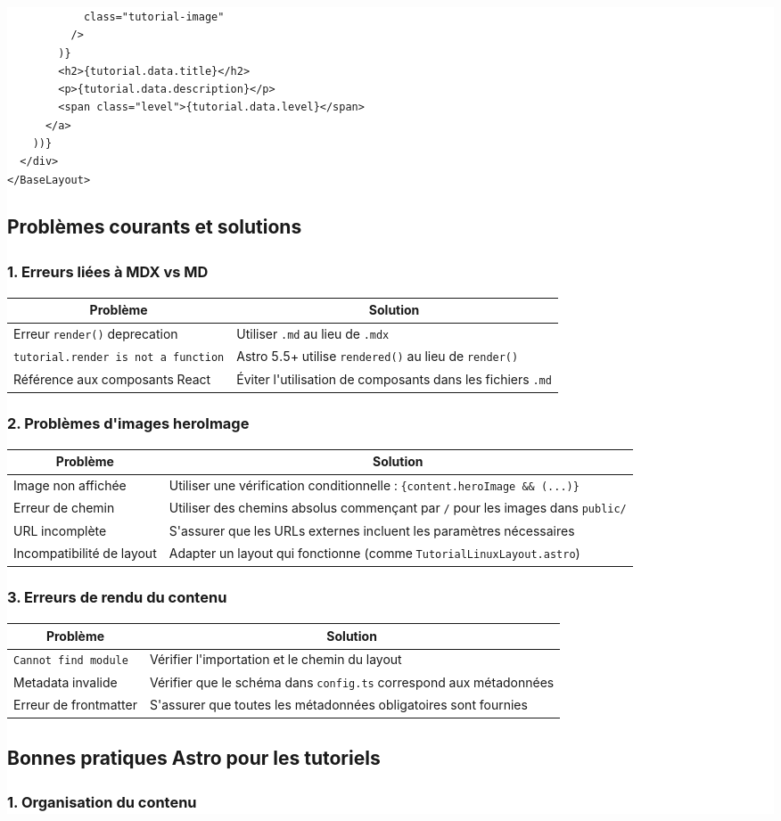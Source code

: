 ```astro
            class="tutorial-image"
          />
        )}
        <h2>{tutorial.data.title}</h2>
        <p>{tutorial.data.description}</p>
        <span class="level">{tutorial.data.level}</span>
      </a>
    ))}
  </div>
</BaseLayout>
```

## Problèmes courants et solutions

### 1. Erreurs liées à MDX vs MD

| Problème | Solution |
|----------|----------|
| Erreur `render()` deprecation | Utiliser `.md` au lieu de `.mdx` |
| `tutorial.render is not a function` | Astro 5.5+ utilise `rendered()` au lieu de `render()` |
| Référence aux composants React | Éviter l'utilisation de composants dans les fichiers `.md` |

### 2. Problèmes d'images heroImage

| Problème | Solution |
|----------|----------|
| Image non affichée | Utiliser une vérification conditionnelle : `{content.heroImage && (...)}` |
| Erreur de chemin | Utiliser des chemins absolus commençant par `/` pour les images dans `public/` |
| URL incomplète | S'assurer que les URLs externes incluent les paramètres nécessaires |
| Incompatibilité de layout | Adapter un layout qui fonctionne (comme `TutorialLinuxLayout.astro`) |

### 3. Erreurs de rendu du contenu

| Problème | Solution |
|----------|----------|
| `Cannot find module` | Vérifier l'importation et le chemin du layout |
| Metadata invalide | Vérifier que le schéma dans `config.ts` correspond aux métadonnées |
| Erreur de frontmatter | S'assurer que toutes les métadonnées obligatoires sont fournies |

## Bonnes pratiques Astro pour les tutoriels

### 1. Organisation du contenu
